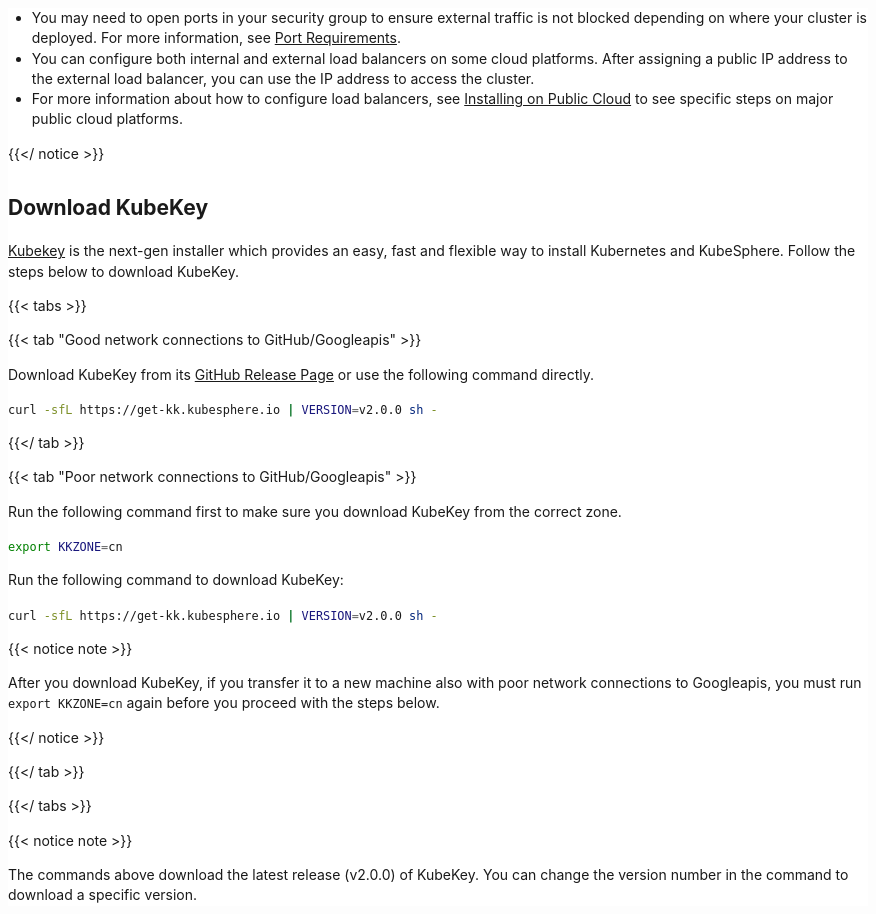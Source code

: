 - You may need to open ports in your security group to ensure external traffic is not blocked depending on where your cluster is deployed. For more information, see [Port Requirements](../../../installing-on-linux/introduction/port-firewall/).
- You can configure both internal and external load balancers on some cloud platforms. After assigning a public IP address to the external load balancer, you can use the IP address to access the cluster.
- For more information about how to configure load balancers, see [Installing on Public Cloud](../../../installing-on-linux/public-cloud/install-kubesphere-on-azure-vms/) to see specific steps on major public cloud platforms.

{{</ notice >}} 

## Download KubeKey

[Kubekey](https://github.com/kubesphere/kubekey) is the next-gen installer which provides an easy, fast and flexible way to install Kubernetes and KubeSphere. Follow the steps below to download KubeKey.

{{< tabs >}}

{{< tab "Good network connections to GitHub/Googleapis" >}}

Download KubeKey from its [GitHub Release Page](https://github.com/kubesphere/kubekey/releases) or use the following command directly.

```bash
curl -sfL https://get-kk.kubesphere.io | VERSION=v2.0.0 sh -
```

{{</ tab >}}

{{< tab "Poor network connections to GitHub/Googleapis" >}}

Run the following command first to make sure you download KubeKey from the correct zone.

```bash
export KKZONE=cn
```

Run the following command to download KubeKey:

```bash
curl -sfL https://get-kk.kubesphere.io | VERSION=v2.0.0 sh -
```

{{< notice note >}}

After you download KubeKey, if you transfer it to a new machine also with poor network connections to Googleapis, you must run `export KKZONE=cn` again before you proceed with the steps below.

{{</ notice >}} 

{{</ tab >}}

{{</ tabs >}}

{{< notice note >}}

The commands above download the latest release (v2.0.0) of KubeKey. You can change the version number in the command to download a specific version.

